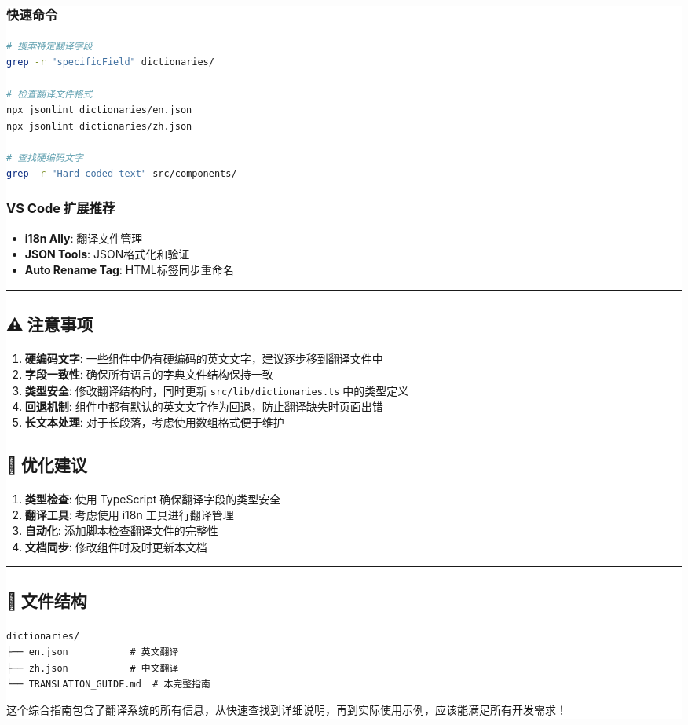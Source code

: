 ### 快速命令

```bash
# 搜索特定翻译字段
grep -r "specificField" dictionaries/

# 检查翻译文件格式
npx jsonlint dictionaries/en.json
npx jsonlint dictionaries/zh.json

# 查找硬编码文字
grep -r "Hard coded text" src/components/
```

### VS Code 扩展推荐
- **i18n Ally**: 翻译文件管理
- **JSON Tools**: JSON格式化和验证
- **Auto Rename Tag**: HTML标签同步重命名

---

## ⚠️ 注意事项

1. **硬编码文字**: 一些组件中仍有硬编码的英文文字，建议逐步移到翻译文件中
2. **字段一致性**: 确保所有语言的字典文件结构保持一致
3. **类型安全**: 修改翻译结构时，同时更新 `src/lib/dictionaries.ts` 中的类型定义
4. **回退机制**: 组件中都有默认的英文文字作为回退，防止翻译缺失时页面出错
5. **长文本处理**: 对于长段落，考虑使用数组格式便于维护

## 🚀 优化建议

1. **类型检查**: 使用 TypeScript 确保翻译字段的类型安全
2. **翻译工具**: 考虑使用 i18n 工具进行翻译管理
3. **自动化**: 添加脚本检查翻译文件的完整性
4. **文档同步**: 修改组件时及时更新本文档

---

## 📁 文件结构

```
dictionaries/
├── en.json           # 英文翻译
├── zh.json           # 中文翻译
└── TRANSLATION_GUIDE.md  # 本完整指南
```

这个综合指南包含了翻译系统的所有信息，从快速查找到详细说明，再到实际使用示例，应该能满足所有开发需求！ 